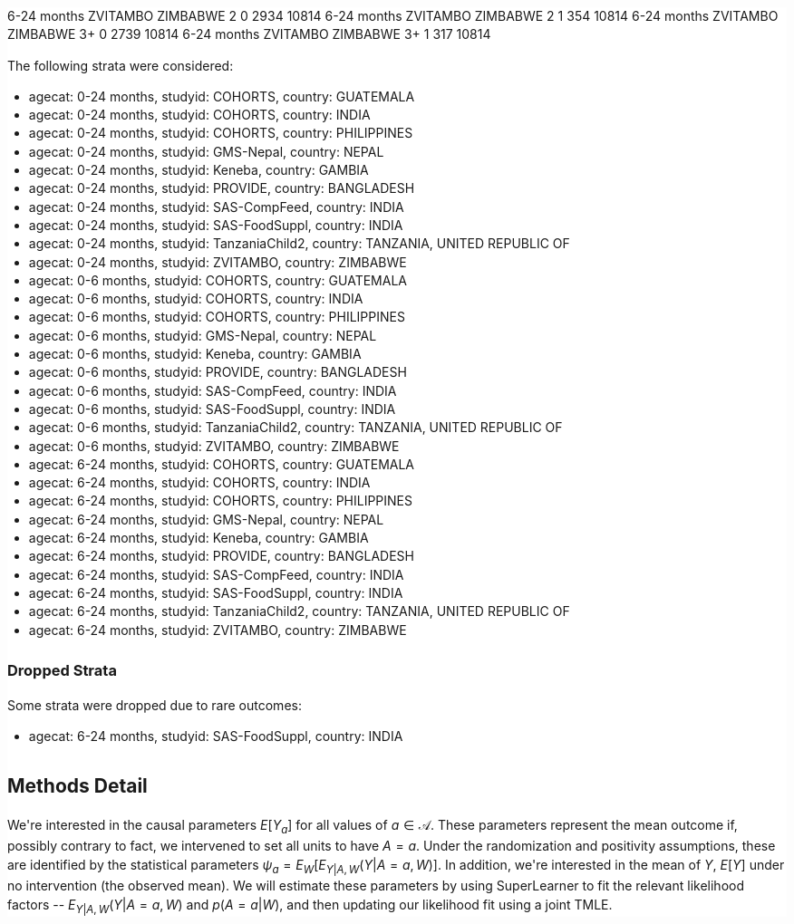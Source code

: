 6-24 months   ZVITAMBO         ZIMBABWE                       2                   0     2934   10814
6-24 months   ZVITAMBO         ZIMBABWE                       2                   1      354   10814
6-24 months   ZVITAMBO         ZIMBABWE                       3+                  0     2739   10814
6-24 months   ZVITAMBO         ZIMBABWE                       3+                  1      317   10814


The following strata were considered:

* agecat: 0-24 months, studyid: COHORTS, country: GUATEMALA
* agecat: 0-24 months, studyid: COHORTS, country: INDIA
* agecat: 0-24 months, studyid: COHORTS, country: PHILIPPINES
* agecat: 0-24 months, studyid: GMS-Nepal, country: NEPAL
* agecat: 0-24 months, studyid: Keneba, country: GAMBIA
* agecat: 0-24 months, studyid: PROVIDE, country: BANGLADESH
* agecat: 0-24 months, studyid: SAS-CompFeed, country: INDIA
* agecat: 0-24 months, studyid: SAS-FoodSuppl, country: INDIA
* agecat: 0-24 months, studyid: TanzaniaChild2, country: TANZANIA, UNITED REPUBLIC OF
* agecat: 0-24 months, studyid: ZVITAMBO, country: ZIMBABWE
* agecat: 0-6 months, studyid: COHORTS, country: GUATEMALA
* agecat: 0-6 months, studyid: COHORTS, country: INDIA
* agecat: 0-6 months, studyid: COHORTS, country: PHILIPPINES
* agecat: 0-6 months, studyid: GMS-Nepal, country: NEPAL
* agecat: 0-6 months, studyid: Keneba, country: GAMBIA
* agecat: 0-6 months, studyid: PROVIDE, country: BANGLADESH
* agecat: 0-6 months, studyid: SAS-CompFeed, country: INDIA
* agecat: 0-6 months, studyid: SAS-FoodSuppl, country: INDIA
* agecat: 0-6 months, studyid: TanzaniaChild2, country: TANZANIA, UNITED REPUBLIC OF
* agecat: 0-6 months, studyid: ZVITAMBO, country: ZIMBABWE
* agecat: 6-24 months, studyid: COHORTS, country: GUATEMALA
* agecat: 6-24 months, studyid: COHORTS, country: INDIA
* agecat: 6-24 months, studyid: COHORTS, country: PHILIPPINES
* agecat: 6-24 months, studyid: GMS-Nepal, country: NEPAL
* agecat: 6-24 months, studyid: Keneba, country: GAMBIA
* agecat: 6-24 months, studyid: PROVIDE, country: BANGLADESH
* agecat: 6-24 months, studyid: SAS-CompFeed, country: INDIA
* agecat: 6-24 months, studyid: SAS-FoodSuppl, country: INDIA
* agecat: 6-24 months, studyid: TanzaniaChild2, country: TANZANIA, UNITED REPUBLIC OF
* agecat: 6-24 months, studyid: ZVITAMBO, country: ZIMBABWE

### Dropped Strata

Some strata were dropped due to rare outcomes:

* agecat: 6-24 months, studyid: SAS-FoodSuppl, country: INDIA

## Methods Detail

We're interested in the causal parameters $E[Y_a]$ for all values of $a \in \mathcal{A}$. These parameters represent the mean outcome if, possibly contrary to fact, we intervened to set all units to have $A=a$. Under the randomization and positivity assumptions, these are identified by the statistical parameters $\psi_a=E_W[E_{Y|A,W}(Y|A=a,W)]$.  In addition, we're interested in the mean of $Y$, $E[Y]$ under no intervention (the observed mean). We will estimate these parameters by using SuperLearner to fit the relevant likelihood factors -- $E_{Y|A,W}(Y|A=a,W)$ and $p(A=a|W)$, and then updating our likelihood fit using a joint TMLE.
